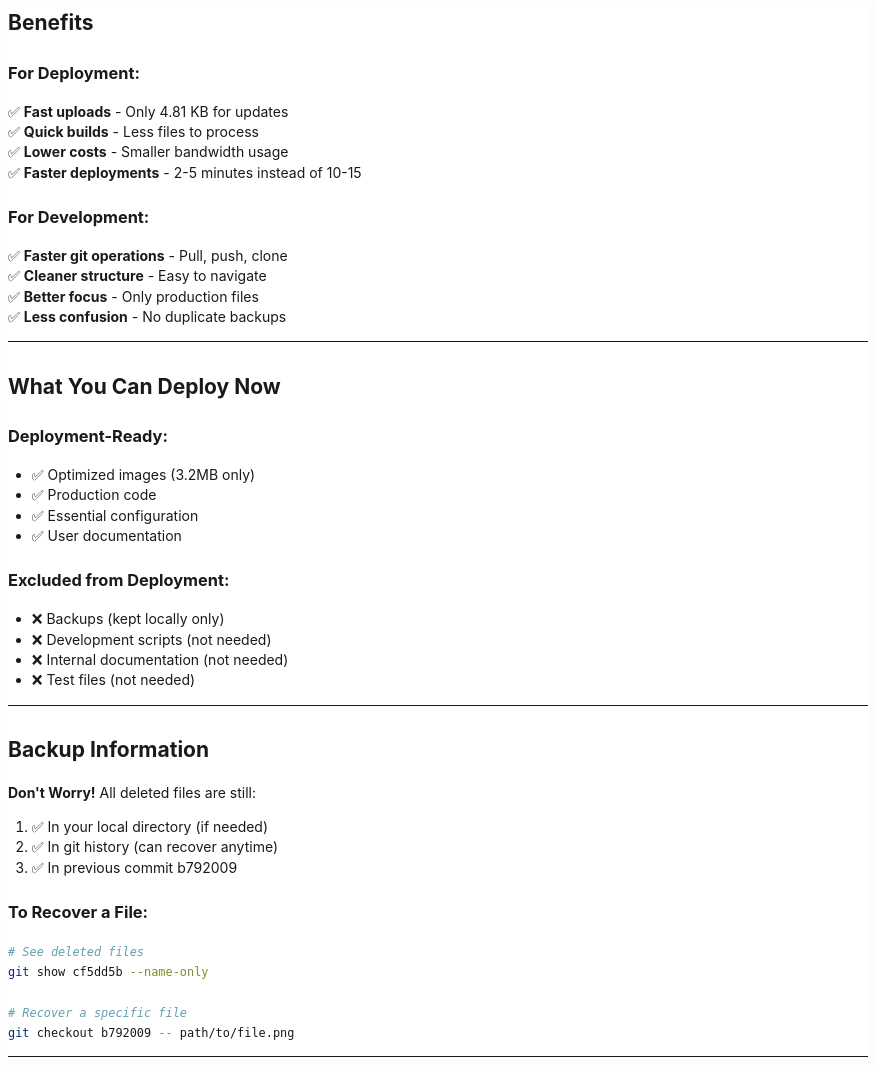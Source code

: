 ## Benefits

### For Deployment:
✅ **Fast uploads** - Only 4.81 KB for updates  
✅ **Quick builds** - Less files to process  
✅ **Lower costs** - Smaller bandwidth usage  
✅ **Faster deployments** - 2-5 minutes instead of 10-15

### For Development:
✅ **Faster git operations** - Pull, push, clone  
✅ **Cleaner structure** - Easy to navigate  
✅ **Better focus** - Only production files  
✅ **Less confusion** - No duplicate backups

---

## What You Can Deploy Now

### Deployment-Ready:
- ✅ Optimized images (3.2MB only)
- ✅ Production code
- ✅ Essential configuration
- ✅ User documentation

### Excluded from Deployment:
- ❌ Backups (kept locally only)
- ❌ Development scripts (not needed)
- ❌ Internal documentation (not needed)
- ❌ Test files (not needed)

---

## Backup Information

**Don't Worry!** All deleted files are still:
1. ✅ In your local directory (if needed)
2. ✅ In git history (can recover anytime)
3. ✅ In previous commit b792009

### To Recover a File:
```bash
# See deleted files
git show cf5dd5b --name-only

# Recover a specific file
git checkout b792009 -- path/to/file.png
```

---
